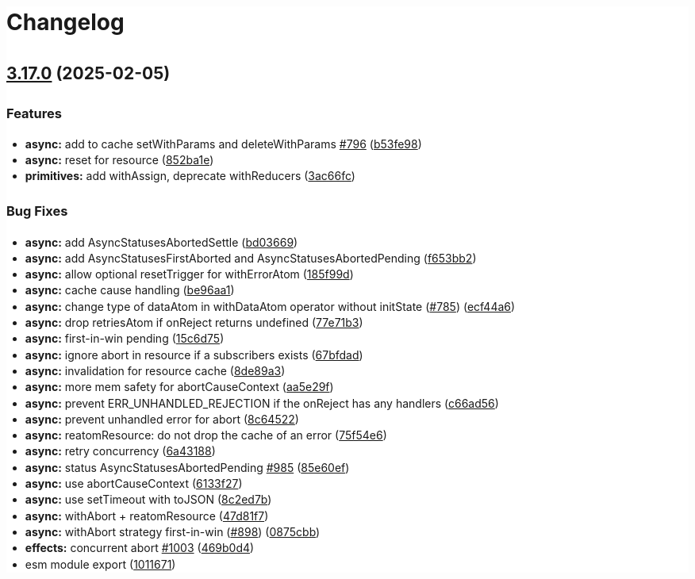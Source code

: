 # Changelog

## [3.17.0](https://github.com/osovv/reatom/compare/async-v3.16.5...async-v3.17.0) (2025-02-05)


### Features

* **async:** add to cache setWithParams and deleteWithParams [#796](https://github.com/osovv/reatom/issues/796) ([b53fe98](https://github.com/osovv/reatom/commit/b53fe98b37e178735240b274336c29de6e3be1c5))
* **async:** reset for resource ([852ba1e](https://github.com/osovv/reatom/commit/852ba1e3a327ce7114f7c6f4cb13ae233e82a05b))
* **primitives:** add withAssign, deprecate withReducers ([3ac66fc](https://github.com/osovv/reatom/commit/3ac66fc76fffa4ef05e9782d93c982020188196f))


### Bug Fixes

* **async:** add AsyncStatusesAbortedSettle ([bd03669](https://github.com/osovv/reatom/commit/bd03669bfa1814e1ce4cd28387c8de70a5d0b4d7))
* **async:** add AsyncStatusesFirstAborted and AsyncStatusesAbortedPending ([f653bb2](https://github.com/osovv/reatom/commit/f653bb2cd2a07eef9c062aa9477de91b06716e69))
* **async:** allow optional resetTrigger for withErrorAtom ([185f99d](https://github.com/osovv/reatom/commit/185f99db81541ad72c18b5360517a89a08386807))
* **async:** cache cause handling ([be96aa1](https://github.com/osovv/reatom/commit/be96aa1c64f5596163537bd5c8524f8cb9674490))
* **async:** change type of dataAtom in withDataAtom operator without initState ([#785](https://github.com/osovv/reatom/issues/785)) ([ecf44a6](https://github.com/osovv/reatom/commit/ecf44a6039e3217cb2d45c465564a67bd21f095c))
* **async:** drop retriesAtom if onReject returns undefined ([77e71b3](https://github.com/osovv/reatom/commit/77e71b3cafe79732a5611d4983778ed90d95f69e))
* **async:** first-in-win pending ([15c6d75](https://github.com/osovv/reatom/commit/15c6d75d57d8d25a623181e38ac4812bf1cd3d24))
* **async:** ignore abort in resource if a subscribers exists ([67bfdad](https://github.com/osovv/reatom/commit/67bfdad05ddc7852bb781f811a39107296662154))
* **async:** invalidation for resource cache ([8de89a3](https://github.com/osovv/reatom/commit/8de89a382ec47de005b74a0ca211877befce9250))
* **async:** more mem safety for abortCauseContext ([aa5e29f](https://github.com/osovv/reatom/commit/aa5e29f17d250a20a10476cb2054897feda43628))
* **async:** prevent ERR_UNHANDLED_REJECTION if the onReject has any handlers ([c66ad56](https://github.com/osovv/reatom/commit/c66ad56e9b4cd536fda93e9cf0cc4a4b862abf91))
* **async:** prevent unhandled error for abort ([8c64522](https://github.com/osovv/reatom/commit/8c64522bed4d13b35a9f7f354ef6b086b5fbda98))
* **async:** reatomResource: do not drop the cache of an error ([75f54e6](https://github.com/osovv/reatom/commit/75f54e6fe8ab5a46d20846656d908c0779551e81))
* **async:** retry concurrency ([6a43188](https://github.com/osovv/reatom/commit/6a4318899354267d7b37b378fcf8a912cf6c7292))
* **async:** status AsyncStatusesAbortedPending [#985](https://github.com/osovv/reatom/issues/985) ([85e60ef](https://github.com/osovv/reatom/commit/85e60efcd8e64df6476ee5ad13d15454307bd439))
* **async:** use abortCauseContext ([6133f27](https://github.com/osovv/reatom/commit/6133f275d4cb3529fd744558324e38a621cb66a4))
* **async:** use setTimeout with toJSON ([8c2ed7b](https://github.com/osovv/reatom/commit/8c2ed7b2f5f52da6fbc1993b1253043928961f1d))
* **async:** withAbort + reatomResource ([47d81f7](https://github.com/osovv/reatom/commit/47d81f7aed563720692c4ecbf627d701e4cafe29))
* **async:** withAbort strategy first-in-win ([#898](https://github.com/osovv/reatom/issues/898)) ([0875cbb](https://github.com/osovv/reatom/commit/0875cbb79d64551d09051bbc6e39c41ef4b4af85))
* **effects:** concurrent abort [#1003](https://github.com/osovv/reatom/issues/1003) ([469b0d4](https://github.com/osovv/reatom/commit/469b0d44193b09953721db9072bc75e29b42a4c8))
* esm module export ([1011671](https://github.com/osovv/reatom/commit/10116719dd92d8102352a39e4ed772b8173d8668))